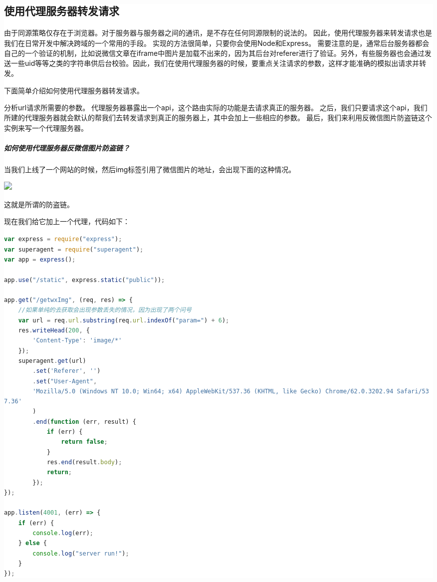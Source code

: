 ## 使用代理服务器转发请求

由于同源策略仅存在于浏览器。对于服务器与服务器之间的通讯，是不存在任何同源限制的说法的。
因此，使用代理服务器来转发请求也是我们在日常开发中解决跨域的一个常用的手段。
实现的方法很简单，只要你会使用Node和Express。
需要注意的是，通常后台服务器都会自己的一个验证的机制，比如说微信文章在iframe中图片是加载不出来的，因为其后台对referer进行了验证。另外，有些服务器也会通过发送一些uid等等之类的字符串供后台校验。因此，我们在使用代理服务器的时候，要重点关注请求的参数，这样才能准确的模拟出请求并转发。

下面简单介绍如何使用代理服务器转发请求。

分析url请求所需要的参数。
代理服务器暴露出一个api，这个路由实际的功能是去请求真正的服务器。
之后，我们只要请求这个api，我们所建的代理服务器就会默认的帮我们去转发请求到真正的服务器上，其中会加上一些相应的参数。
最后，我们来利用反微信图片防盗链这个实例来写一个代理服务器。

##### 如何使用代理服务器反微信图片防盗链？
当我们上线了一个网站的时候，然后img标签引用了微信图片的地址，会出现下面的这种情况。

![](https://binarycaptain.github.io/assets/img/crossdomain-1.png)

这就是所谓的防盗链。

现在我们给它加上一个代理，代码如下：

```javascript
var express = require("express");
var superagent = require("superagent");
var app = express();

app.use("/static", express.static("public"));

app.get("/getwxImg", (req, res) => {
    //如果单纯的去获取会出现参数丢失的情况，因为出现了两个问号
    var url = req.url.substring(req.url.indexOf("param=") + 6);
    res.writeHead(200, {
        'Content-Type': 'image/*'
    });
    superagent.get(url)
        .set('Referer', '')
        .set("User-Agent",
        'Mozilla/5.0 (Windows NT 10.0; Win64; x64) AppleWebKit/537.36 (KHTML, like Gecko) Chrome/62.0.3202.94 Safari/537.36'
        )
        .end(function (err, result) {
            if (err) {
                return false;
            }
            res.end(result.body);
            return;
        });
});

app.listen(4001, (err) => {
    if (err) {
        console.log(err);
    } else {
        console.log("server run!");
    }
});
```
